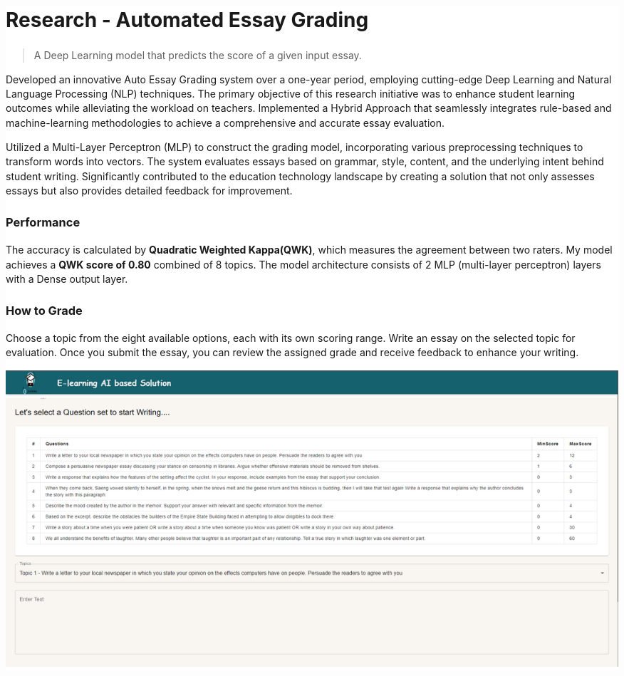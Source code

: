 # Research - Automated Essay Grading
> A Deep Learning model that predicts the score of a given input essay. 

Developed an innovative Auto Essay Grading system over a one-year period, employing cutting-edge Deep Learning and Natural Language Processing (NLP) techniques. The primary objective of this research initiative was to enhance student learning outcomes while alleviating the workload on teachers. Implemented a Hybrid Approach that seamlessly integrates rule-based and machine-learning methodologies to achieve a comprehensive and accurate essay evaluation.

Utilized a Multi-Layer Perceptron (MLP) to construct the grading model, incorporating various preprocessing techniques to transform words into vectors. The system evaluates essays based on grammar, style, content, and the underlying intent behind student writing. Significantly contributed to the education technology landscape by creating a solution that not only assesses essays but also provides detailed feedback for improvement.

### Performance
The accuracy is calculated by **Quadratic Weighted Kappa(QWK)**, which measures the agreement between two raters. My model achieves a **QWK score of 0.80** combined of 8 topics. The model architecture consists of 2 MLP (multi-layer perceptron) layers with a Dense output layer.

### How to Grade
Choose a topic from the eight available options, each with its own scoring range. Write an essay on the selected topic for evaluation. Once you submit the essay, you can review the assigned grade and receive feedback to enhance your writing.


<img src="https://github.com/aathifTs24/Auto_Essay_Grading/blob/main/pictures/Screenshot%202023-12-05%20165013.png" width="100%">